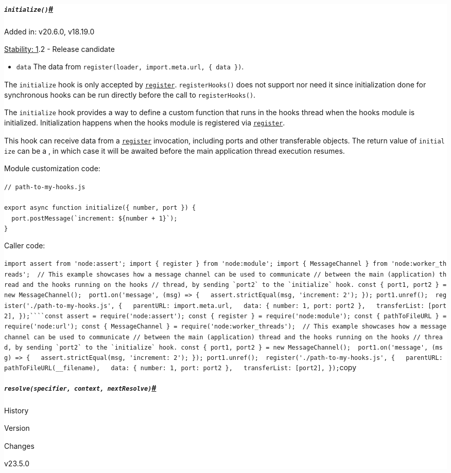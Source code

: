 ##### `initialize()`[#](#initialize)

Added in: v20.6.0, v18.19.0

[Stability: 1](documentation.html#stability-index).2 - Release candidate

*   `data` [<any>](https://developer.mozilla.org/en-US/docs/Web/JavaScript/Data_structures#Data_types) The data from `register(loader, import.meta.url, { data })`.

The `initialize` hook is only accepted by [`register`](#moduleregisterspecifier-parenturl-options). `registerHooks()` does not support nor need it since initialization done for synchronous hooks can be run directly before the call to `registerHooks()`.

The `initialize` hook provides a way to define a custom function that runs in the hooks thread when the hooks module is initialized. Initialization happens when the hooks module is registered via [`register`](#moduleregisterspecifier-parenturl-options).

This hook can receive data from a [`register`](#moduleregisterspecifier-parenturl-options) invocation, including ports and other transferable objects. The return value of `initialize` can be a [<Promise>](https://developer.mozilla.org/en-US/docs/Web/JavaScript/Reference/Global_Objects/Promise), in which case it will be awaited before the main application thread execution resumes.

Module customization code:

    // path-to-my-hooks.js
    
    export async function initialize({ number, port }) {
      port.postMessage(`increment: ${number + 1}`);
    }

Caller code:

``import assert from 'node:assert'; import { register } from 'node:module'; import { MessageChannel } from 'node:worker_threads';  // This example showcases how a message channel can be used to communicate // between the main (application) thread and the hooks running on the hooks // thread, by sending `port2` to the `initialize` hook. const { port1, port2 } = new MessageChannel();  port1.on('message', (msg) => {   assert.strictEqual(msg, 'increment: 2'); }); port1.unref();  register('./path-to-my-hooks.js', {   parentURL: import.meta.url,   data: { number: 1, port: port2 },   transferList: [port2], });````const assert = require('node:assert'); const { register } = require('node:module'); const { pathToFileURL } = require('node:url'); const { MessageChannel } = require('node:worker_threads');  // This example showcases how a message channel can be used to communicate // between the main (application) thread and the hooks running on the hooks // thread, by sending `port2` to the `initialize` hook. const { port1, port2 } = new MessageChannel();  port1.on('message', (msg) => {   assert.strictEqual(msg, 'increment: 2'); }); port1.unref();  register('./path-to-my-hooks.js', {   parentURL: pathToFileURL(__filename),   data: { number: 1, port: port2 },   transferList: [port2], });``copy

##### `resolve(specifier, context, nextResolve)`[#](#resolvespecifier-context-nextresolve)

History

Version

Changes

v23.5.0

